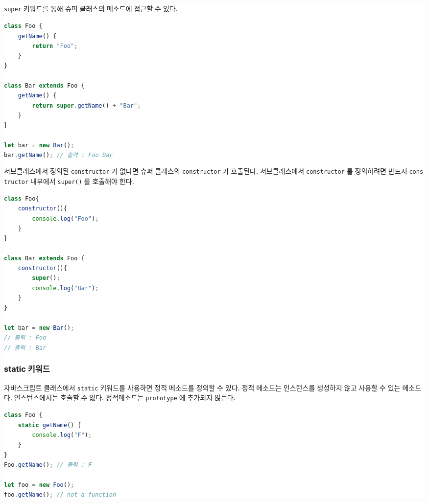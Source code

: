   

  `super` 키워드를 통해 슈퍼 클래스의 메소드에 접근할 수 있다.

```javascript
class Foo {
    getName() {
        return "Foo";
    }
}

class Bar extends Foo {
    getName() {
        return super.getName() + "Bar";
    }
}

let bar = new Bar();
bar.getName(); // 출력 : Foo Bar
```



  서브클래스에서 정의된 `constructor` 가 없다면 슈퍼 클래스의 `constructor` 가 호출된다. 서브클래스에서 `constructor` 를 정의하려면 반드시 `constructor` 내부에서 `super()` 를 호출해야 한다.

```javascript
class Foo{
    constructor(){
        console.log("Foo");
    }
}

class Bar extends Foo {
    constructor(){
        super();
        console.log("Bar");
    }
}

let bar = new Bar();
// 출력 : Foo
// 출력 : Bar
```



### static 키워드

  자바스크립트 클래스에서 `static` 키워드를 사용하면 정적 메소드를 정의할 수 있다. 정적 메소드는 인스턴스를 생성하지 않고 사용할 수 있는 메소드다. 인스턴스에서는 호출할 수 없다. 정적메소드는 `prototype` 에 추가되지 않는다.

```javascript
class Foo {
    static getName() {
        console.log("F");
    }
}
Foo.getName(); // 출력 : F

let foo = new Foo();
foo.getName(); // not a function
```
